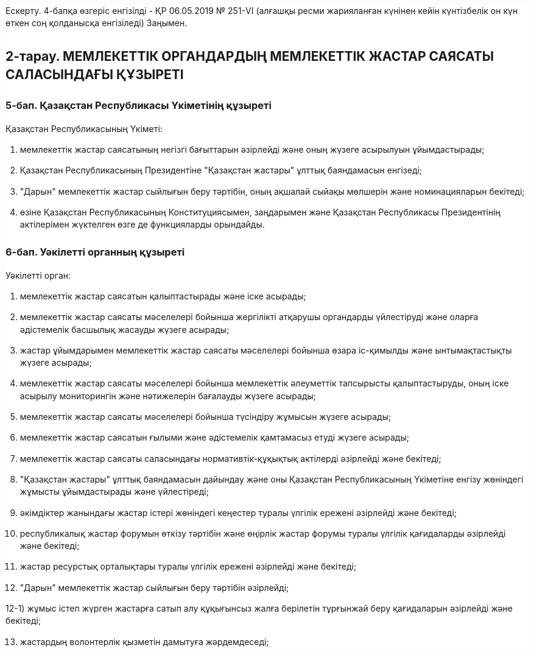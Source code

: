 Ескерту. 4-бапқа өзгеріс енгізілді - ҚР 06.05.2019 № 251-VІ (алғашқы ресми жарияланған күнінен кейін күнтізбелік он күн өткен соң қолданысқа енгізіледі) Заңымен.

## 2-тарау. МЕМЛЕКЕТТІК ОРГАНДАРДЫҢ МЕМЛЕКЕТТІК ЖАСТАР САЯСАТЫ САЛАСЫНДАҒЫ ҚҰЗЫРЕТІ

### 5-бап. Қазақстан Республикасы Үкіметінің құзыреті

Қазақстан Республикасының Үкіметі:

1) мемлекеттік жастар саясатының негізгі бағыттарын әзірлейді және оның жүзеге асырылуын ұйымдастырады;

2) Қазақстан Республикасының Президентіне "Қазақстан жастары" ұлттық баяндамасын енгізеді;

3) "Дарын" мемлекеттік жастар сыйлығын беру тәртібін, оның ақшалай сыйақы мөлшерін және номинацияларын бекітеді;

4) өзіне Қазақстан Республикасының Конституциясымен, заңдарымен және Қазақстан Республикасы Президентінің актілерімен жүктелген өзге де функцияларды орындайды.

### 6-бап. Уәкілетті органның құзыреті

Уәкілетті орган:

1) мемлекеттік жастар саясатын қалыптастырады және іске асырады;

2) мемлекеттік жастар саясаты мәселелері бойынша жергілікті атқарушы органдарды үйлестіруді және оларға әдістемелік басшылық жасауды жүзеге асырады;

3) жастар ұйымдарымен мемлекеттік жастар саясаты мәселелері бойынша өзара іс-қимылды және ынтымақтастықты жүзеге асырады;

4) мемлекеттік жастар саясаты мәселелері бойынша мемлекеттік әлеуметтік тапсырысты қалыптастыруды, оның іске асырылу мониторингін және нәтижелерін бағалауды жүзеге асырады;

5) мемлекеттік жастар саясаты мәселелері бойынша түсіндіру жұмысын жүзеге асырады;

6) мемлекеттік жастар саясатын ғылыми және әдістемелік қамтамасыз етуді жүзеге асырады;

7) мемлекеттік жастар саясаты саласындағы нормативтік-құқықтық актілерді әзірлейді және бекітеді;

8) "Қазақстан жастары" ұлттық баяндамасын дайындау және оны Қазақстан Республикасының Үкіметіне енгізу жөніндегі жұмысты ұйымдастырады және үйлестіреді;

9) әкімдіктер жанындағы жастар істері жөніндегі кеңестер туралы үлгілік ережені әзірлейді және бекітеді;

10) республикалық жастар форумын өткізу тәртібін және өңірлік жастар форумы туралы үлгілік қағидаларды әзірлейді және бекітеді;

11) жастар ресурстық орталықтары туралы үлгілік ережені әзірлейді және бекітеді;

12) "Дарын" мемлекеттік жастар сыйлығын беру тәртібін әзірлейді;

12-1) жұмыс істеп жүрген жастарға сатып алу құқығынсыз жалға берілетін тұрғынжай беру қағидаларын әзірлейді және бекітеді;

13) жастардың волонтерлік қызметін дамытуға жәрдемдеседі;
